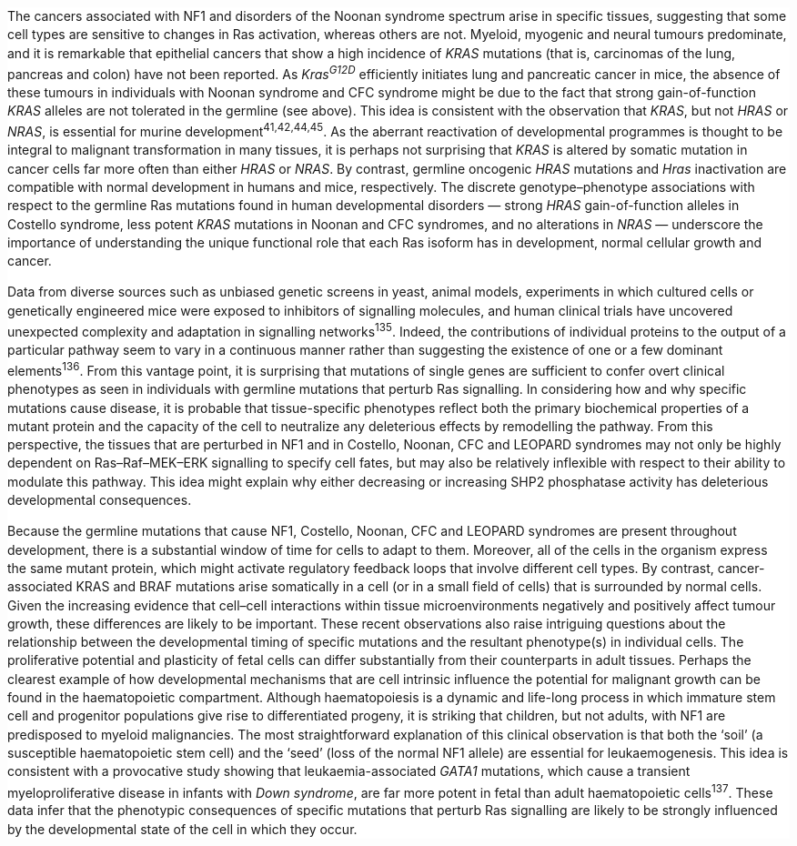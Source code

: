 The cancers associated with NF1 and disorders of the Noonan syndrome spectrum arise in specific tissues, suggesting that some cell types are sensitive to changes in Ras activation, whereas others are not. Myeloid, myogenic and neural tumours predominate, and it is remarkable that epithelial cancers that show a high incidence of *KRAS* mutations (that is, carcinomas of the lung, pancreas and colon) have not been reported. As *Kras<sup>G12D</sup>* efficiently initiates lung and pancreatic cancer in mice, the absence of these tumours in individuals with Noonan syndrome and CFC syndrome might be due to the fact that strong gain-of-function *KRAS* alleles are not tolerated in the germline (see above). This idea is consistent with the observation that *KRAS*, but not *HRAS* or *NRAS*, is essential for murine development<sup>41,42,44,45</sup>. As the aberrant reactivation of developmental programmes is thought to be integral to malignant transformation in many tissues, it is perhaps not surprising that *KRAS* is altered by somatic mutation in cancer cells far more often than either *HRAS* or *NRAS*. By contrast, germline oncogenic *HRAS* mutations and *Hras* inactivation are compatible with normal development in humans and mice, respectively. The discrete genotype–phenotype associations with respect to the germline Ras mutations found in human developmental disorders — strong *HRAS* gain-of-function alleles in Costello syndrome, less potent *KRAS* mutations in Noonan and CFC syndromes, and no alterations in *NRAS* — underscore the importance of understanding the unique functional role that each Ras isoform has in development, normal cellular growth and cancer.

Data from diverse sources such as unbiased genetic screens in yeast, animal models, experiments in which cultured cells or genetically engineered mice were exposed to inhibitors of signalling molecules, and human clinical trials have uncovered unexpected complexity and adaptation in signalling networks<sup>135</sup>. Indeed, the contributions of individual proteins to the output of a particular pathway seem to vary in a continuous manner rather than suggesting the existence of one or a few dominant elements<sup>136</sup>. From this vantage point, it is surprising that mutations of single genes are sufficient to
confer overt clinical phenotypes as seen in individuals with germline mutations that perturb Ras signalling. In considering how and why specific mutations cause disease, it is probable that tissue-specific phenotypes reflect both the primary biochemical properties of a mutant protein and the capacity of the cell to neutralize any deleterious effects by remodelling the pathway. From this perspective, the tissues that are perturbed in NF1 and in Costello, Noonan, CFC and LEOPARD syndromes may not only be highly dependent on Ras–Raf–MEK–ERK signalling to specify cell fates, but may also be relatively inflexible with respect to their ability to modulate this pathway. This idea might explain why either decreasing or increasing SHP2 phosphatase activity has deleterious developmental consequences.

Because the germline mutations that cause NF1, Costello, Noonan, CFC and LEOPARD syndromes are present throughout development, there is a substantial window of time for cells to adapt to them. Moreover, all of the cells in the organism express the same mutant protein, which might activate regulatory feedback loops that involve different cell types. By contrast, cancer-associated KRAS and BRAF mutations arise somatically in a cell (or in a small field of cells) that is surrounded by normal cells. Given the increasing evidence that cell–cell interactions within tissue microenvironments negatively and positively affect tumour growth, these differences are likely to be important. These recent observations also raise intriguing questions about the relationship between the developmental timing of specific mutations and the resultant phenotype(s) in individual cells. The proliferative potential and plasticity of fetal cells can differ substantially from their counterparts in adult tissues. Perhaps the clearest example of how developmental mechanisms that are cell intrinsic influence the potential for malignant growth can be found in the haematopoietic compartment. Although haematopoiesis is a dynamic and life-long process in which immature stem cell and progenitor populations give rise to differentiated progeny, it is striking that children, but not adults, with NF1 are predisposed to myeloid malignancies. The most straightforward explanation of this clinical observation is that both the ‘soil’ (a susceptible haematopoietic stem cell) and the ‘seed’ (loss of the normal NF1 allele) are essential for leukaemogenesis. This idea is consistent with a provocative study showing that leukaemia-associated *GATA1* mutations, which cause a transient myeloproliferative disease in infants with *Down syndrome*, are far more potent in fetal than adult haematopoietic cells<sup>137</sup>. These data infer that the phenotypic consequences of specific mutations that perturb Ras signalling are likely to be strongly influenced by the developmental state of the cell in which they occur.
